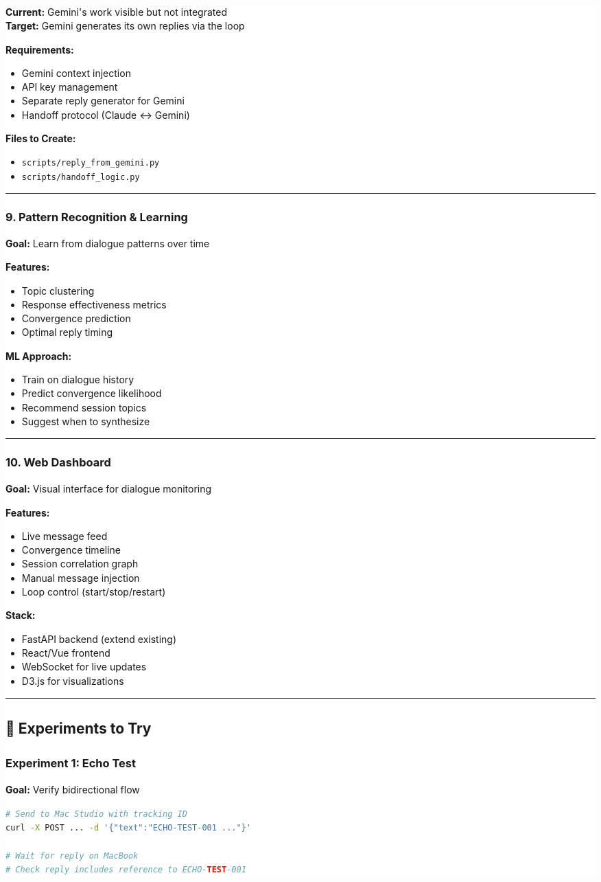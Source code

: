**Current:** Gemini's work visible but not integrated  
**Target:** Gemini generates its own replies via the loop

**Requirements:**
- Gemini context injection
- API key management
- Separate reply generator for Gemini
- Handoff protocol (Claude ↔ Gemini)

**Files to Create:**
- `scripts/reply_from_gemini.py`
- `scripts/handoff_logic.py`

---

### 9. Pattern Recognition & Learning
**Goal:** Learn from dialogue patterns over time

**Features:**
- Topic clustering
- Response effectiveness metrics
- Convergence prediction
- Optimal reply timing

**ML Approach:**
- Train on dialogue history
- Predict convergence likelihood
- Recommend session topics
- Suggest when to synthesize

---

### 10. Web Dashboard
**Goal:** Visual interface for dialogue monitoring

**Features:**
- Live message feed
- Convergence timeline
- Session correlation graph
- Manual message injection
- Loop control (start/stop/restart)

**Stack:**
- FastAPI backend (extend existing)
- React/Vue frontend
- WebSocket for live updates
- D3.js for visualizations

---

## 🧪 Experiments to Try

### Experiment 1: Echo Test
**Goal:** Verify bidirectional flow
```bash
# Send to Mac Studio with tracking ID
curl -X POST ... -d '{"text":"ECHO-TEST-001 ..."}'

# Wait for reply on MacBook
# Check reply includes reference to ECHO-TEST-001
```
